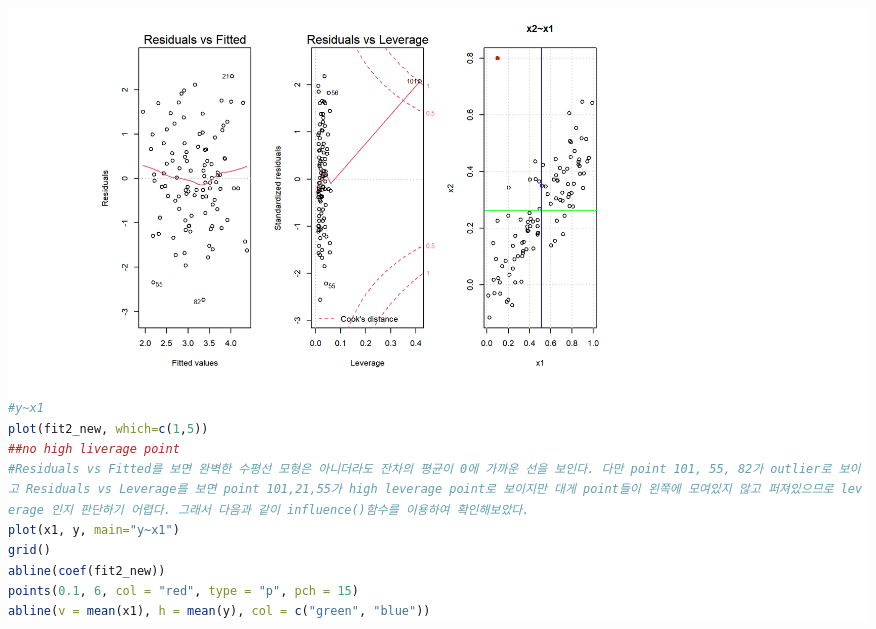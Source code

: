 <img src="/images/2020-09/314g.png"  width="700" height="370">

```r
#y~x1
plot(fit2_new, which=c(1,5))
##no high liverage point
#Residuals vs Fitted를 보면 완벽한 수평선 모형은 아니더라도 잔차의 평균이 0에 가까운 선을 보인다. 다만 point 101, 55, 82가 outlier로 보이고 Residuals vs Leverage를 보면 point 101,21,55가 high leverage point로 보이지만 대게 point들이 왼쪽에 모여있지 않고 퍼져있으므로 leverage 인지 판단하기 어렵다. 그래서 다음과 같이 influence()함수를 이용하여 확인해보았다.
plot(x1, y, main="y~x1")
grid()
abline(coef(fit2_new))
points(0.1, 6, col = "red", type = "p", pch = 15)
abline(v = mean(x1), h = mean(y), col = c("green", "blue"))
```